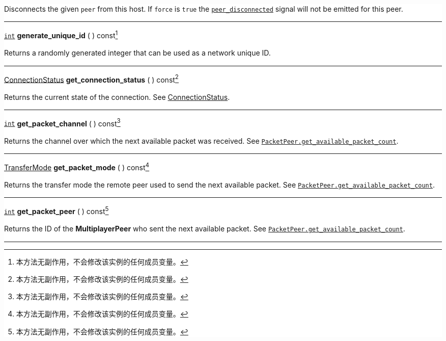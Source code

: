 Disconnects the given `peer` from this host. If `force` is `true` the [`peer_disconnected`](#class_multiplayerpeer_signal_peer_disconnected) signal will not be emitted for this peer.



---

<div id="_class_multiplayerpeer_method_generate_unique_id"></div>

[`int`](class_int.md) **generate_unique_id** ( ) const[^const]<div id="class_multiplayerpeer_method_generate_unique_id"></div>

Returns a randomly generated integer that can be used as a network unique ID.



---

<div id="_class_multiplayerpeer_method_get_connection_status"></div>

[ConnectionStatus](#enum_multiplayerpeer_connectionstatus) **get_connection_status** ( ) const[^const]<div id="class_multiplayerpeer_method_get_connection_status"></div>

Returns the current state of the connection. See [ConnectionStatus](#enum_multiplayerpeer_connectionstatus).



---

<div id="_class_multiplayerpeer_method_get_packet_channel"></div>

[`int`](class_int.md) **get_packet_channel** ( ) const[^const]<div id="class_multiplayerpeer_method_get_packet_channel"></div>

Returns the channel over which the next available packet was received. See [`PacketPeer.get_available_packet_count`](#class_packetpeer_method_get_available_packet_count).



---

<div id="_class_multiplayerpeer_method_get_packet_mode"></div>

[TransferMode](#enum_multiplayerpeer_transfermode) **get_packet_mode** ( ) const[^const]<div id="class_multiplayerpeer_method_get_packet_mode"></div>

Returns the transfer mode the remote peer used to send the next available packet. See [`PacketPeer.get_available_packet_count`](#class_packetpeer_method_get_available_packet_count).



---

<div id="_class_multiplayerpeer_method_get_packet_peer"></div>

[`int`](class_int.md) **get_packet_peer** ( ) const[^const]<div id="class_multiplayerpeer_method_get_packet_peer"></div>

Returns the ID of the **MultiplayerPeer** who sent the next available packet. See [`PacketPeer.get_available_packet_count`](#class_packetpeer_method_get_available_packet_count).



---


[^virtual]: 本方法通常需要用户覆盖才能生效。
[^const]: 本方法无副作用，不会修改该实例的任何成员变量。
[^vararg]: 本方法除了能接受在此处描述的参数外，还能够继续接受任意数量的参数。
[^constructor]: 本方法用于构造某个类型。
[^static]: 调用本方法无需实例，可直接使用类名进行调用。
[^operator]: 本方法描述的是使用本类型作为左操作数的有效运算符。
[^bitfield]: 这个值是由下列位标志构成位掩码的整数。
[^void]: 无返回值。